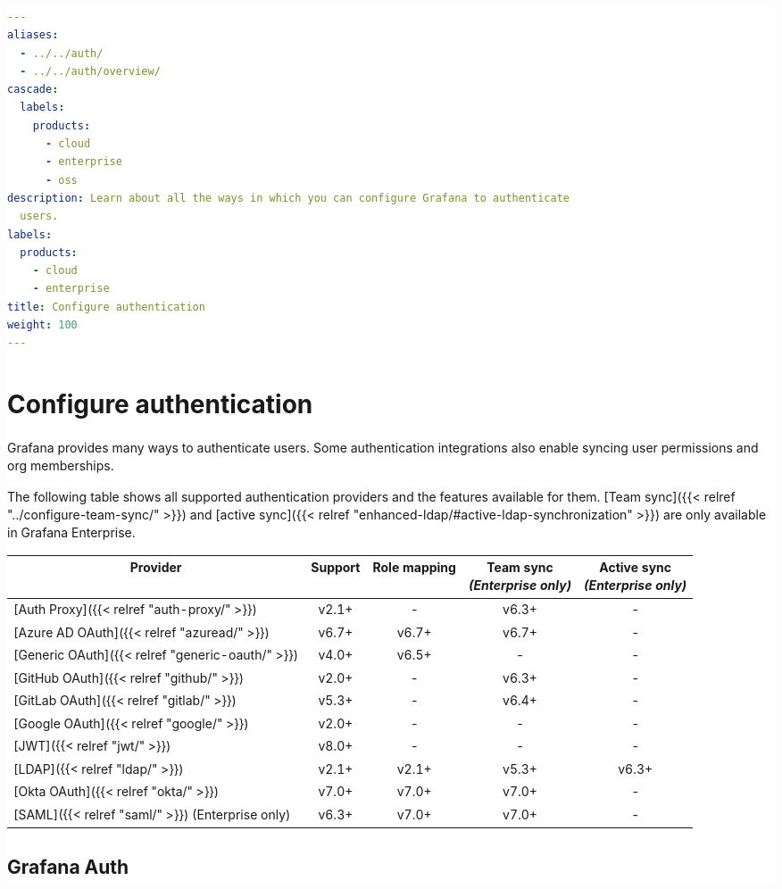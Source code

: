 ```yaml
---
aliases:
  - ../../auth/
  - ../../auth/overview/
cascade:
  labels:
    products:
      - cloud
      - enterprise
      - oss
description: Learn about all the ways in which you can configure Grafana to authenticate
  users.
labels:
  products:
    - cloud
    - enterprise
title: Configure authentication
weight: 100
---
```


# Configure authentication

Grafana provides many ways to authenticate users. Some authentication integrations also enable syncing user permissions and org memberships.

The following table shows all supported authentication providers and the features available for them. [Team sync]({{< relref "../configure-team-sync/" >}}) and [active sync]({{< relref "enhanced-ldap/#active-ldap-synchronization" >}}) are only available in Grafana Enterprise.

| Provider                                         | Support | Role mapping | Team sync<br> _(Enterprise only)_ | Active sync<br> _(Enterprise only)_ |
| ------------------------------------------------ | :-----: | :----------: | :-------------------------------: | :---------------------------------: |
| [Auth Proxy]({{< relref "auth-proxy/" >}})       |  v2.1+  |      -       |               v6.3+               |                  -                  |
| [Azure AD OAuth]({{< relref "azuread/" >}})      |  v6.7+  |    v6.7+     |               v6.7+               |                  -                  |
| [Generic OAuth]({{< relref "generic-oauth/" >}}) |  v4.0+  |    v6.5+     |                 -                 |                  -                  |
| [GitHub OAuth]({{< relref "github/" >}})         |  v2.0+  |      -       |               v6.3+               |                  -                  |
| [GitLab OAuth]({{< relref "gitlab/" >}})         |  v5.3+  |      -       |               v6.4+               |                  -                  |
| [Google OAuth]({{< relref "google/" >}})         |  v2.0+  |      -       |                 -                 |                  -                  |
| [JWT]({{< relref "jwt/" >}})                     |  v8.0+  |      -       |                 -                 |                  -                  |
| [LDAP]({{< relref "ldap/" >}})                   |  v2.1+  |    v2.1+     |               v5.3+               |                v6.3+                |
| [Okta OAuth]({{< relref "okta/" >}})             |  v7.0+  |    v7.0+     |               v7.0+               |                  -                  |
| [SAML]({{< relref "saml/" >}}) (Enterprise only) |  v6.3+  |    v7.0+     |               v7.0+               |                  -                  |

## Grafana Auth
